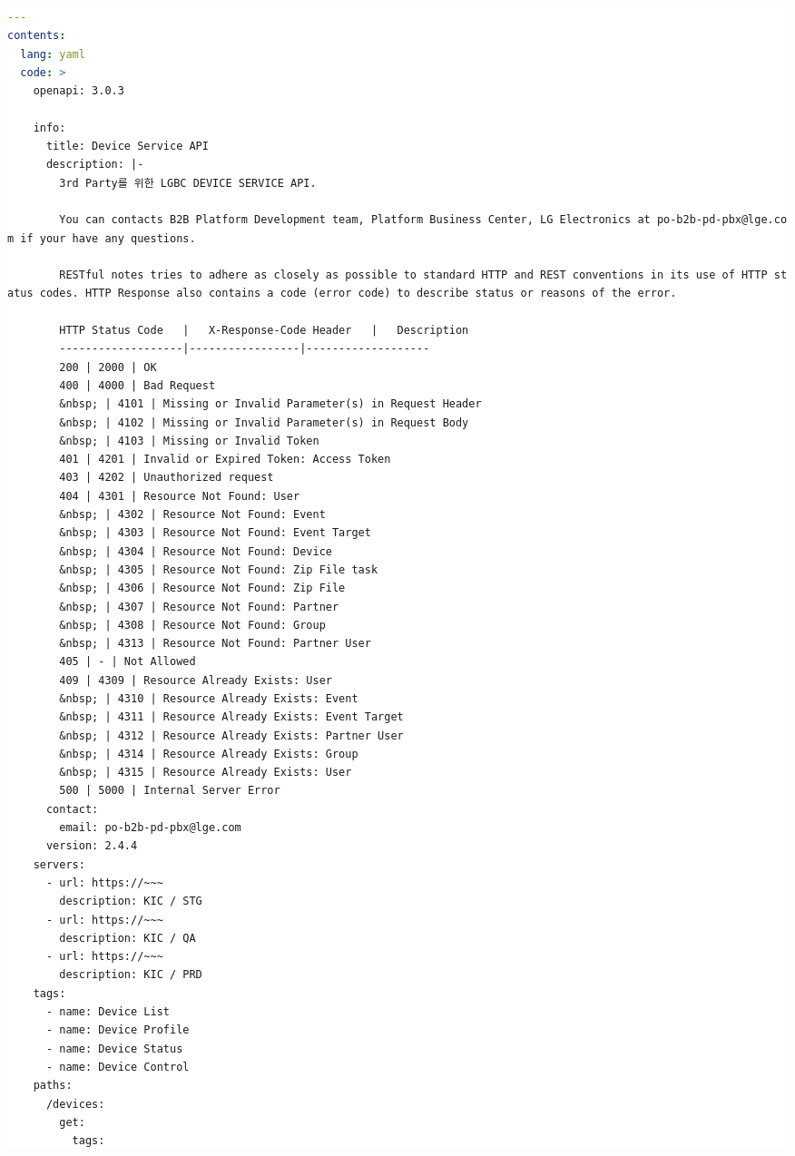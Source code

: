```yaml
---
contents:
  lang: yaml
  code: >
    openapi: 3.0.3

    info:
      title: Device Service API
      description: |-
        3rd Party를 위한 LGBC DEVICE SERVICE API.

        You can contacts B2B Platform Development team, Platform Business Center, LG Electronics at po-b2b-pd-pbx@lge.com if your have any questions.

        RESTful notes tries to adhere as closely as possible to standard HTTP and REST conventions in its use of HTTP status codes. HTTP Response also contains a code (error code) to describe status or reasons of the error.

        HTTP Status Code   |   X-Response-Code Header   |   Description
        -------------------|-----------------|-------------------
        200 | 2000 | OK
        400 | 4000 | Bad Request
        &nbsp; | 4101 | Missing or Invalid Parameter(s) in Request Header
        &nbsp; | 4102 | Missing or Invalid Parameter(s) in Request Body
        &nbsp; | 4103 | Missing or Invalid Token
        401 | 4201 | Invalid or Expired Token: Access Token
        403 | 4202 | Unauthorized request
        404 | 4301 | Resource Not Found: User
        &nbsp; | 4302 | Resource Not Found: Event
        &nbsp; | 4303 | Resource Not Found: Event Target
        &nbsp; | 4304 | Resource Not Found: Device
        &nbsp; | 4305 | Resource Not Found: Zip File task
        &nbsp; | 4306 | Resource Not Found: Zip File
        &nbsp; | 4307 | Resource Not Found: Partner
        &nbsp; | 4308 | Resource Not Found: Group
        &nbsp; | 4313 | Resource Not Found: Partner User
        405 | - | Not Allowed
        409 | 4309 | Resource Already Exists: User
        &nbsp; | 4310 | Resource Already Exists: Event
        &nbsp; | 4311 | Resource Already Exists: Event Target
        &nbsp; | 4312 | Resource Already Exists: Partner User
        &nbsp; | 4314 | Resource Already Exists: Group
        &nbsp; | 4315 | Resource Already Exists: User
        500 | 5000 | Internal Server Error
      contact:
        email: po-b2b-pd-pbx@lge.com
      version: 2.4.4
    servers:
      - url: https://~~~
        description: KIC / STG
      - url: https://~~~
        description: KIC / QA
      - url: https://~~~
        description: KIC / PRD
    tags:
      - name: Device List
      - name: Device Profile
      - name: Device Status
      - name: Device Control
    paths:
      /devices:
        get:
          tags:
```